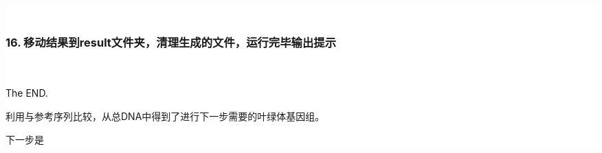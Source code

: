 
<br>

### 16. 移动结果到result文件夹，清理生成的文件，运行完毕输出提示


```

```


<br>

The END.


利用与参考序列比较，从总DNA中得到了进行下一步需要的叶绿体基因组。

下一步是













